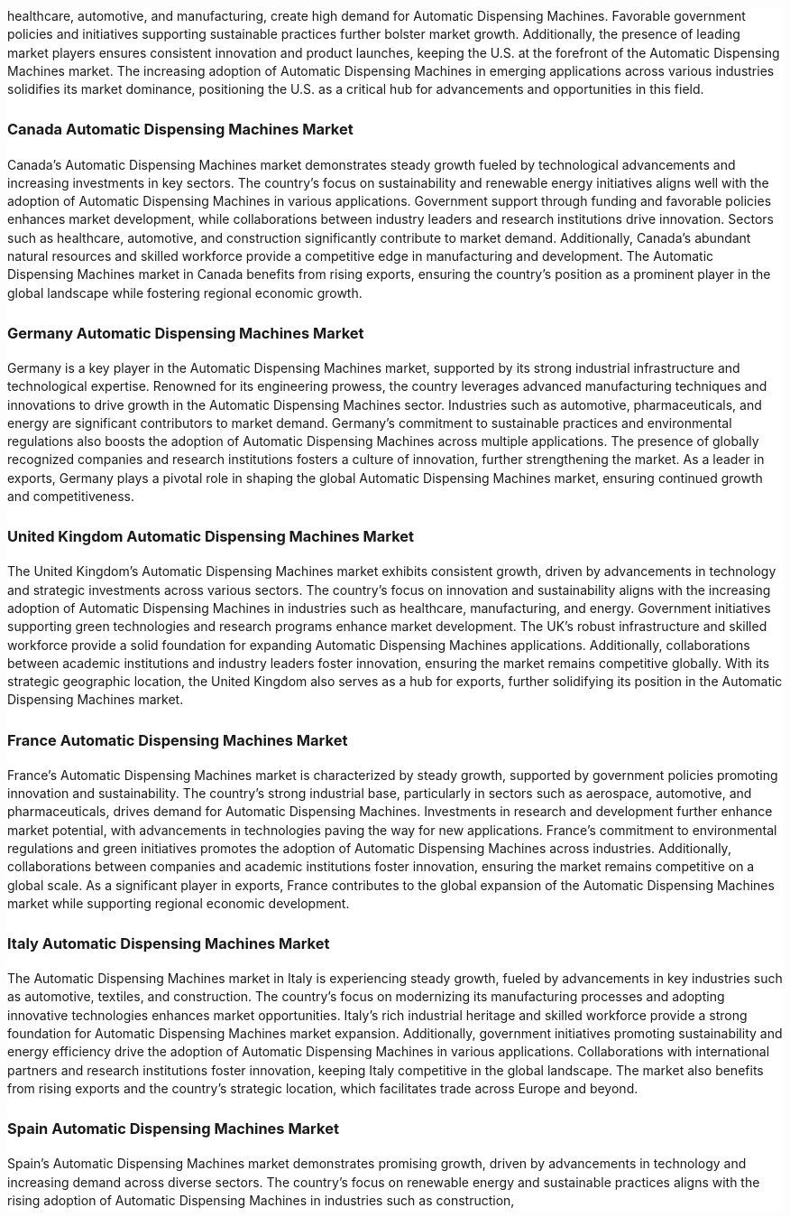 healthcare, automotive, and manufacturing, create high demand for Automatic Dispensing Machines. Favorable government policies and initiatives supporting sustainable practices further bolster market growth. Additionally, the presence of leading market players ensures consistent innovation and product launches, keeping the U.S. at the forefront of the Automatic Dispensing Machines market. The increasing adoption of Automatic Dispensing Machines in emerging applications across various industries solidifies its market dominance, positioning the U.S. as a critical hub for advancements and opportunities in this field.</p><h3>Canada Automatic Dispensing Machines Market</h3><p>Canada&rsquo;s Automatic Dispensing Machines market demonstrates steady growth fueled by technological advancements and increasing investments in key sectors. The country&rsquo;s focus on sustainability and renewable energy initiatives aligns well with the adoption of Automatic Dispensing Machines in various applications. Government support through funding and favorable policies enhances market development, while collaborations between industry leaders and research institutions drive innovation. Sectors such as healthcare, automotive, and construction significantly contribute to market demand. Additionally, Canada&rsquo;s abundant natural resources and skilled workforce provide a competitive edge in manufacturing and development. The Automatic Dispensing Machines market in Canada benefits from rising exports, ensuring the country&rsquo;s position as a prominent player in the global landscape while fostering regional economic growth.</p><h3>Germany Automatic Dispensing Machines Market</h3><p>Germany is a key player in the Automatic Dispensing Machines market, supported by its strong industrial infrastructure and technological expertise. Renowned for its engineering prowess, the country leverages advanced manufacturing techniques and innovations to drive growth in the Automatic Dispensing Machines sector. Industries such as automotive, pharmaceuticals, and energy are significant contributors to market demand. Germany&rsquo;s commitment to sustainable practices and environmental regulations also boosts the adoption of Automatic Dispensing Machines across multiple applications. The presence of globally recognized companies and research institutions fosters a culture of innovation, further strengthening the market. As a leader in exports, Germany plays a pivotal role in shaping the global Automatic Dispensing Machines market, ensuring continued growth and competitiveness.</p><h3>United Kingdom Automatic Dispensing Machines Market</h3><p>The United Kingdom&rsquo;s Automatic Dispensing Machines market exhibits consistent growth, driven by advancements in technology and strategic investments across various sectors. The country&rsquo;s focus on innovation and sustainability aligns with the increasing adoption of Automatic Dispensing Machines in industries such as healthcare, manufacturing, and energy. Government initiatives supporting green technologies and research programs enhance market development. The UK&rsquo;s robust infrastructure and skilled workforce provide a solid foundation for expanding Automatic Dispensing Machines applications. Additionally, collaborations between academic institutions and industry leaders foster innovation, ensuring the market remains competitive globally. With its strategic geographic location, the United Kingdom also serves as a hub for exports, further solidifying its position in the Automatic Dispensing Machines market.</p><h3>France Automatic Dispensing Machines Market</h3><p>France&rsquo;s Automatic Dispensing Machines market is characterized by steady growth, supported by government policies promoting innovation and sustainability. The country&rsquo;s strong industrial base, particularly in sectors such as aerospace, automotive, and pharmaceuticals, drives demand for Automatic Dispensing Machines. Investments in research and development further enhance market potential, with advancements in technologies paving the way for new applications. France&rsquo;s commitment to environmental regulations and green initiatives promotes the adoption of Automatic Dispensing Machines across industries. Additionally, collaborations between companies and academic institutions foster innovation, ensuring the market remains competitive on a global scale. As a significant player in exports, France contributes to the global expansion of the Automatic Dispensing Machines market while supporting regional economic development.</p><h3>Italy Automatic Dispensing Machines Market</h3><p>The Automatic Dispensing Machines market in Italy is experiencing steady growth, fueled by advancements in key industries such as automotive, textiles, and construction. The country&rsquo;s focus on modernizing its manufacturing processes and adopting innovative technologies enhances market opportunities. Italy&rsquo;s rich industrial heritage and skilled workforce provide a strong foundation for Automatic Dispensing Machines market expansion. Additionally, government initiatives promoting sustainability and energy efficiency drive the adoption of Automatic Dispensing Machines in various applications. Collaborations with international partners and research institutions foster innovation, keeping Italy competitive in the global landscape. The market also benefits from rising exports and the country&rsquo;s strategic location, which facilitates trade across Europe and beyond.</p><h3>Spain Automatic Dispensing Machines Market</h3><p>Spain&rsquo;s Automatic Dispensing Machines market demonstrates promising growth, driven by advancements in technology and increasing demand across diverse sectors. The country&rsquo;s focus on renewable energy and sustainable practices aligns with the rising adoption of Automatic Dispensing Machines in industries such as construction,
